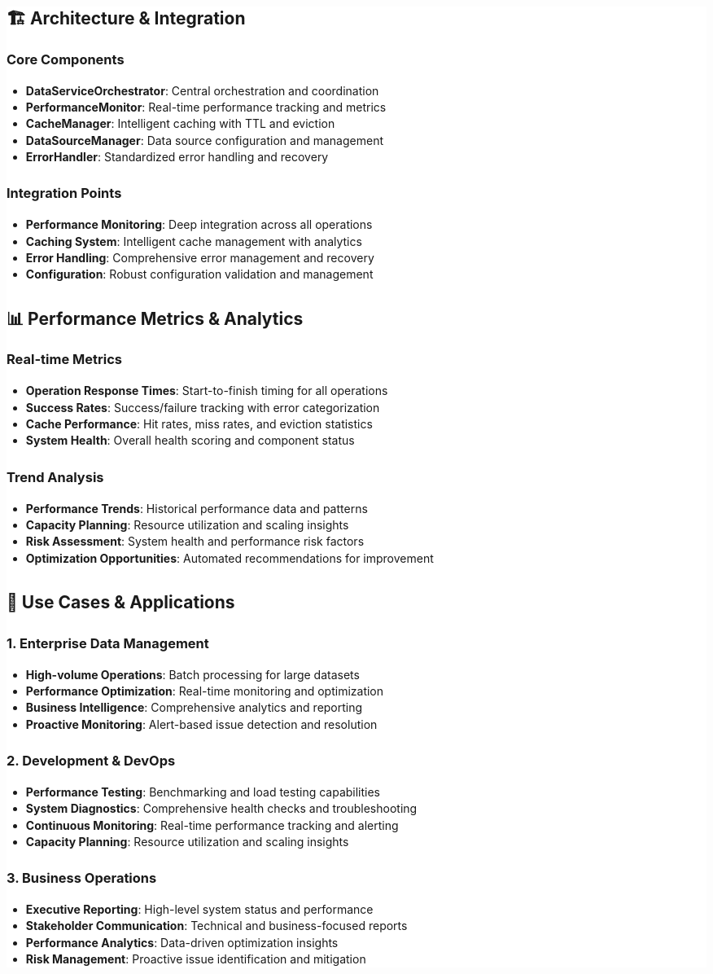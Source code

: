 ## 🏗️ **Architecture & Integration**

### **Core Components**
- **DataServiceOrchestrator**: Central orchestration and coordination
- **PerformanceMonitor**: Real-time performance tracking and metrics
- **CacheManager**: Intelligent caching with TTL and eviction
- **DataSourceManager**: Data source configuration and management
- **ErrorHandler**: Standardized error handling and recovery

### **Integration Points**
- **Performance Monitoring**: Deep integration across all operations
- **Caching System**: Intelligent cache management with analytics
- **Error Handling**: Comprehensive error management and recovery
- **Configuration**: Robust configuration validation and management

## 📊 **Performance Metrics & Analytics**

### **Real-time Metrics**
- **Operation Response Times**: Start-to-finish timing for all operations
- **Success Rates**: Success/failure tracking with error categorization
- **Cache Performance**: Hit rates, miss rates, and eviction statistics
- **System Health**: Overall health scoring and component status

### **Trend Analysis**
- **Performance Trends**: Historical performance data and patterns
- **Capacity Planning**: Resource utilization and scaling insights
- **Risk Assessment**: System health and performance risk factors
- **Optimization Opportunities**: Automated recommendations for improvement

## 🎯 **Use Cases & Applications**

### **1. Enterprise Data Management**
- **High-volume Operations**: Batch processing for large datasets
- **Performance Optimization**: Real-time monitoring and optimization
- **Business Intelligence**: Comprehensive analytics and reporting
- **Proactive Monitoring**: Alert-based issue detection and resolution

### **2. Development & DevOps**
- **Performance Testing**: Benchmarking and load testing capabilities
- **System Diagnostics**: Comprehensive health checks and troubleshooting
- **Continuous Monitoring**: Real-time performance tracking and alerting
- **Capacity Planning**: Resource utilization and scaling insights

### **3. Business Operations**
- **Executive Reporting**: High-level system status and performance
- **Stakeholder Communication**: Technical and business-focused reports
- **Performance Analytics**: Data-driven optimization insights
- **Risk Management**: Proactive issue identification and mitigation
